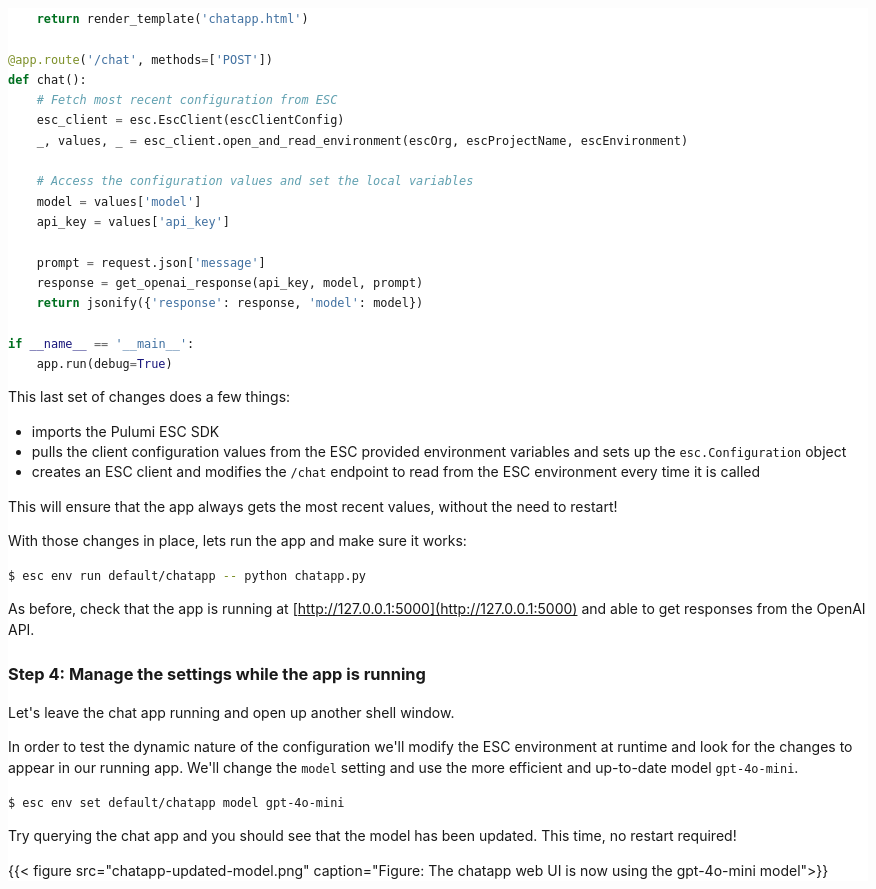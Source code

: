 ```python {hl_lines=[2, 8, 9, 10, 11, 12, 13, 14, 33, 34, 35, 36, 37, 38, 39]}
    return render_template('chatapp.html')

@app.route('/chat', methods=['POST'])
def chat():
    # Fetch most recent configuration from ESC
    esc_client = esc.EscClient(escClientConfig)
    _, values, _ = esc_client.open_and_read_environment(escOrg, escProjectName, escEnvironment)

    # Access the configuration values and set the local variables
    model = values['model']
    api_key = values['api_key']

    prompt = request.json['message']
    response = get_openai_response(api_key, model, prompt)
    return jsonify({'response': response, 'model': model})

if __name__ == '__main__':
    app.run(debug=True)

```

This last set of changes does a few things:

- imports the Pulumi ESC SDK
- pulls the client configuration values from the ESC provided environment variables and sets up the `esc.Configuration` object
- creates an ESC client and modifies the `/chat` endpoint to read from the ESC environment every time it is called

This will ensure that the app always gets the most recent values, without the need to restart!

With those changes in place, lets run the app and make sure it works:

```bash
$ esc env run default/chatapp -- python chatapp.py
```

As before, check that the app is running at [http://127.0.0.1:5000](http://127.0.0.1:5000) and able to get responses from the OpenAI API.

### Step 4: Manage the settings while the app is running

Let's leave the chat app running and open up another shell window.

In order to test the dynamic nature of the configuration we'll modify the ESC environment at runtime and look for the changes to appear in our running app. We'll change the `model` setting and use the more efficient and up-to-date model `gpt-4o-mini`.

```bash
$ esc env set default/chatapp model gpt-4o-mini
```

Try querying the chat app and you should see that the model has been updated. This time, no restart required!

{{< figure src="chatapp-updated-model.png" caption="Figure: The chatapp web UI is now using the gpt-4o-mini model">}}
